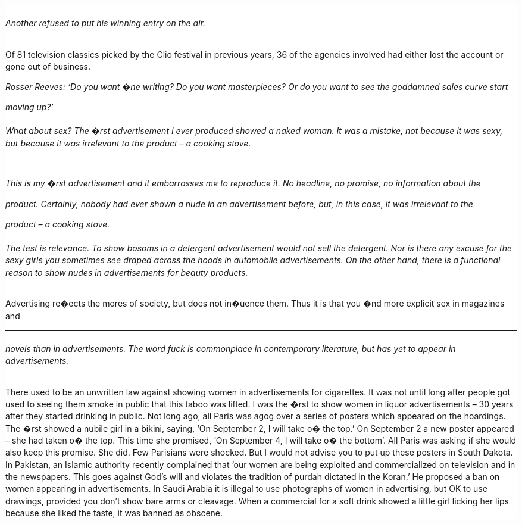 -----

###### Another refused to put his winning entry on the air.

 Of 81 television classics picked by the Clio festival in previous years, 36 of the agencies involved had either lost the account or gone out of business.

_Rosser Reeves: ‘Do you want �ne writing? Do you want masterpieces? Or do you want to see the goddamned sales curve start_

_moving up?’_

###### What about sex? The �rst advertisement I ever produced showed a naked woman. It was a mistake, not because it was sexy, but because it was irrelevant to the product – a cooking stove.

-----

_This is my �rst advertisement and it embarrasses me to reproduce it. No headline, no promise, no information about the_

_product. Certainly, nobody had ever shown a nude in an advertisement before, but, in this case, it was irrelevant to the_

_product – a cooking stove._

###### The test is relevance. To show bosoms in a detergent advertisement would not sell the detergent. Nor is there any excuse for the sexy girls you sometimes see draped across the hoods in automobile advertisements. On the other hand, there is a functional reason to show nudes in advertisements for beauty products.
 Advertising re�ects the mores of society, but does not in�uence them. Thus it is that you �nd more explicit sex in magazines and

-----

###### novels than in advertisements. The word fuck is commonplace in contemporary literature, but has yet to appear in advertisements.
 There used to be an unwritten law against showing women in advertisements for cigarettes. It was not until long after people got used to seeing them smoke in public that this taboo was lifted. I was the �rst to show women in liquor advertisements – 30 years after they started drinking in public.
 Not long ago, all Paris was agog over a series of posters which appeared on the hoardings. The �rst showed a nubile girl in a bikini, saying, ‘On September 2, I will take o� the top.’ On September 2 a new poster appeared – she had taken o� the top. This time she promised, ‘On September 4, I will take o� the bottom’. All Paris was asking if she would also keep this promise. She did.
 Few Parisians were shocked. But I would not advise you to put up these posters in South Dakota.
 In Pakistan, an Islamic authority recently complained that ‘our women are being exploited and commercialized on television and in the newspapers. This goes against God’s will and violates the tradition of purdah dictated in the Koran.’ He proposed a ban on women appearing in advertisements. In Saudi Arabia it is illegal to use photographs of women in advertising, but OK to use drawings, provided you don’t show bare arms or cleavage. When a commercial for a soft drink showed a little girl licking her lips because she liked the taste, it was banned as obscene.
